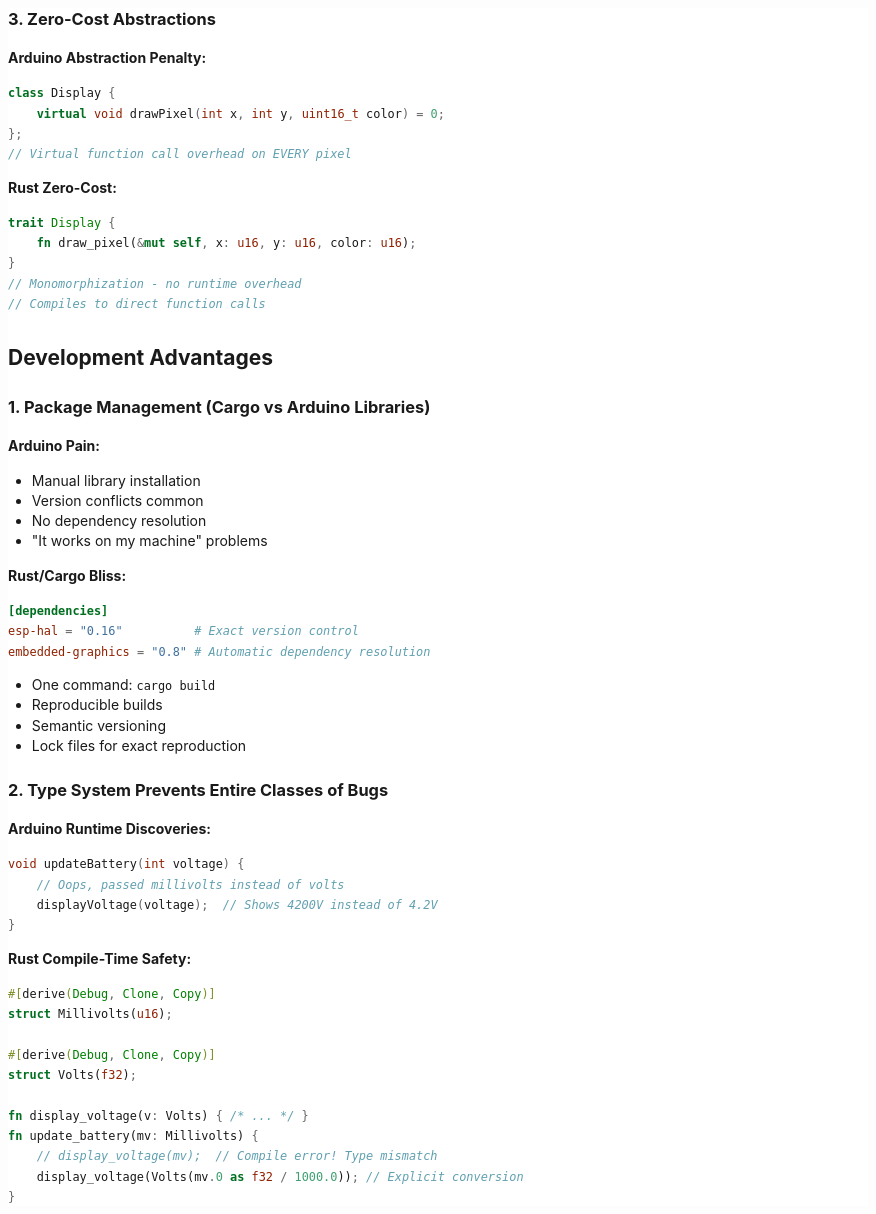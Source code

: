 ### 3. **Zero-Cost Abstractions**
**Arduino Abstraction Penalty:**
```cpp
class Display {
    virtual void drawPixel(int x, int y, uint16_t color) = 0;
};
// Virtual function call overhead on EVERY pixel
```

**Rust Zero-Cost:**
```rust
trait Display {
    fn draw_pixel(&mut self, x: u16, y: u16, color: u16);
}
// Monomorphization - no runtime overhead
// Compiles to direct function calls
```

## Development Advantages

### 1. **Package Management (Cargo vs Arduino Libraries)**
**Arduino Pain:**
- Manual library installation
- Version conflicts common
- No dependency resolution
- "It works on my machine" problems

**Rust/Cargo Bliss:**
```toml
[dependencies]
esp-hal = "0.16"          # Exact version control
embedded-graphics = "0.8" # Automatic dependency resolution
```
- One command: `cargo build`
- Reproducible builds
- Semantic versioning
- Lock files for exact reproduction

### 2. **Type System Prevents Entire Classes of Bugs**
**Arduino Runtime Discoveries:**
```cpp
void updateBattery(int voltage) {
    // Oops, passed millivolts instead of volts
    displayVoltage(voltage);  // Shows 4200V instead of 4.2V
}
```

**Rust Compile-Time Safety:**
```rust
#[derive(Debug, Clone, Copy)]
struct Millivolts(u16);

#[derive(Debug, Clone, Copy)]
struct Volts(f32);

fn display_voltage(v: Volts) { /* ... */ }
fn update_battery(mv: Millivolts) {
    // display_voltage(mv);  // Compile error! Type mismatch
    display_voltage(Volts(mv.0 as f32 / 1000.0)); // Explicit conversion
}
```

